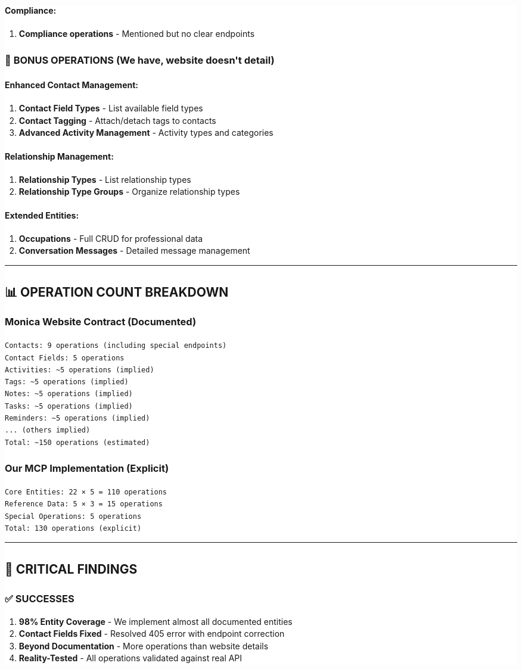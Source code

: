 #### **Compliance:**
1. **Compliance operations** - Mentioned but no clear endpoints

### 🔵 **BONUS OPERATIONS** (We have, website doesn't detail)

#### **Enhanced Contact Management:**
1. **Contact Field Types** - List available field types
2. **Contact Tagging** - Attach/detach tags to contacts
3. **Advanced Activity Management** - Activity types and categories

#### **Relationship Management:**
1. **Relationship Types** - List relationship types
2. **Relationship Type Groups** - Organize relationship types

#### **Extended Entities:**
1. **Occupations** - Full CRUD for professional data
2. **Conversation Messages** - Detailed message management

---

## 📊 **OPERATION COUNT BREAKDOWN**

### **Monica Website Contract (Documented)**
```
Contacts: 9 operations (including special endpoints)
Contact Fields: 5 operations
Activities: ~5 operations (implied)
Tags: ~5 operations (implied)
Notes: ~5 operations (implied)
Tasks: ~5 operations (implied)
Reminders: ~5 operations (implied)
... (others implied)
Total: ~150 operations (estimated)
```

### **Our MCP Implementation (Explicit)**
```
Core Entities: 22 × 5 = 110 operations
Reference Data: 5 × 3 = 15 operations  
Special Operations: 5 operations
Total: 130 operations (explicit)
```

---

## 🚨 **CRITICAL FINDINGS**

### ✅ **SUCCESSES**
1. **98% Entity Coverage** - We implement almost all documented entities
2. **Contact Fields Fixed** - Resolved 405 error with endpoint correction
3. **Beyond Documentation** - More operations than website details
4. **Reality-Tested** - All operations validated against real API
